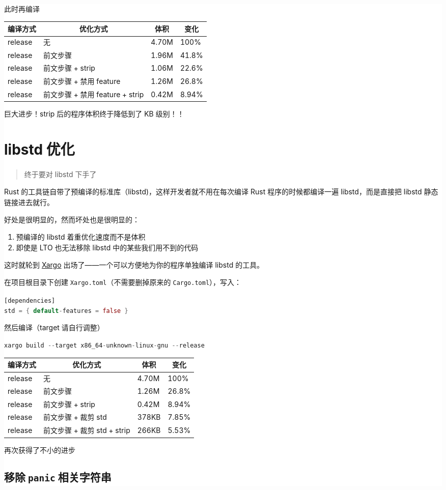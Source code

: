 此时再编译

| 编译方式 | 优化方式                        | 体积  | 变化  |
| -------- | ------------------------------- | ----- | ----- |
| release  | 无                              | 4.70M | 100%  |
| release  | 前文步骤                        | 1.96M | 41.8% |
| release  | 前文步骤 + strip                | 1.06M | 22.6% |
| release  | 前文步骤 + 禁用 feature         | 1.26M | 26.8% |
| release  | 前文步骤 + 禁用 feature + strip | 0.42M | 8.94% |

巨大进步！strip 后的程序体积终于降低到了 KB 级别！！

# libstd 优化

> 终于要对 libstd 下手了

Rust 的工具链自带了预编译的标准库（libstd)，这样开发者就不用在每次编译 Rust 程序的时候都编译一遍 libstd，而是直接把 libstd 静态链接进去就行。

好处是很明显的，然而坏处也是很明显的：

1. 预编译的 libstd 着重优化速度而不是体积
2. 即使是 LTO 也无法移除 libstd 中的某些我们用不到的代码

这时就轮到 [Xargo](https://github.com/japaric/xargo) 出场了——一个可以方便地为你的程序单独编译 libstd 的工具。

在项目根目录下创建 `Xargo.toml`（不需要删掉原来的 `Cargo.toml`），写入：

```rust
[dependencies]
std = { default-features = false } 
```

然后编译（target 请自行调整）

```rust
xargo build --target x86_64-unknown-linux-gnu --release 
```

| 编译方式 | 优化方式                    | 体积  | 变化  |
| -------- | --------------------------- | ----- | ----- |
| release  | 无                          | 4.70M | 100%  |
| release  | 前文步骤                    | 1.26M | 26.8% |
| release  | 前文步骤 + strip            | 0.42M | 8.94% |
| release  | 前文步骤 + 裁剪 std         | 378KB | 7.85% |
| release  | 前文步骤 + 裁剪 std + strip | 266KB | 5.53% |

再次获得了不小的进步

## 移除 `panic` 相关字符串
